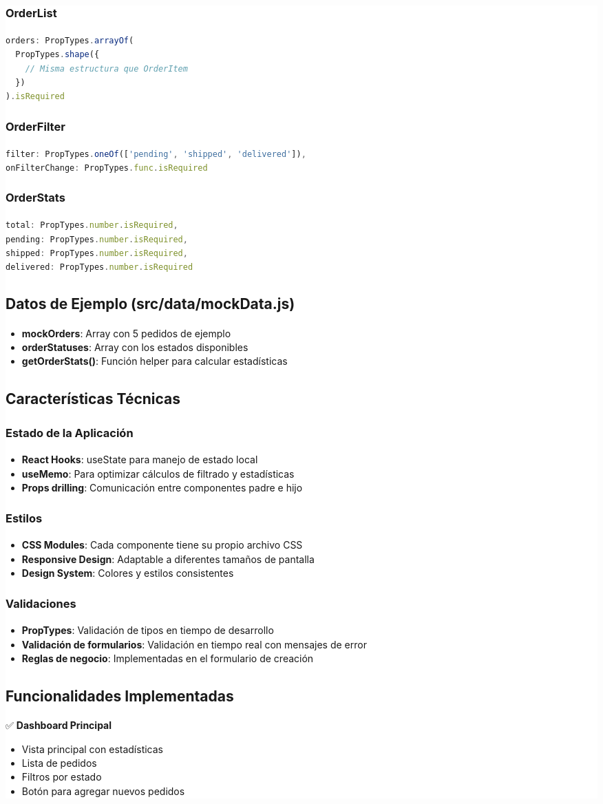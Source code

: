### OrderList
```javascript
orders: PropTypes.arrayOf(
  PropTypes.shape({
    // Misma estructura que OrderItem
  })
).isRequired
```

### OrderFilter
```javascript
filter: PropTypes.oneOf(['pending', 'shipped', 'delivered']),
onFilterChange: PropTypes.func.isRequired
```

### OrderStats
```javascript
total: PropTypes.number.isRequired,
pending: PropTypes.number.isRequired,
shipped: PropTypes.number.isRequired,
delivered: PropTypes.number.isRequired
```

## Datos de Ejemplo (src/data/mockData.js)

- **mockOrders**: Array con 5 pedidos de ejemplo
- **orderStatuses**: Array con los estados disponibles
- **getOrderStats()**: Función helper para calcular estadísticas

## Características Técnicas

### Estado de la Aplicación
- **React Hooks**: useState para manejo de estado local
- **useMemo**: Para optimizar cálculos de filtrado y estadísticas
- **Props drilling**: Comunicación entre componentes padre e hijo

### Estilos
- **CSS Modules**: Cada componente tiene su propio archivo CSS
- **Responsive Design**: Adaptable a diferentes tamaños de pantalla
- **Design System**: Colores y estilos consistentes

### Validaciones
- **PropTypes**: Validación de tipos en tiempo de desarrollo
- **Validación de formularios**: Validación en tiempo real con mensajes de error
- **Reglas de negocio**: Implementadas en el formulario de creación

## Funcionalidades Implementadas

✅ **Dashboard Principal**
- Vista principal con estadísticas
- Lista de pedidos
- Filtros por estado
- Botón para agregar nuevos pedidos

